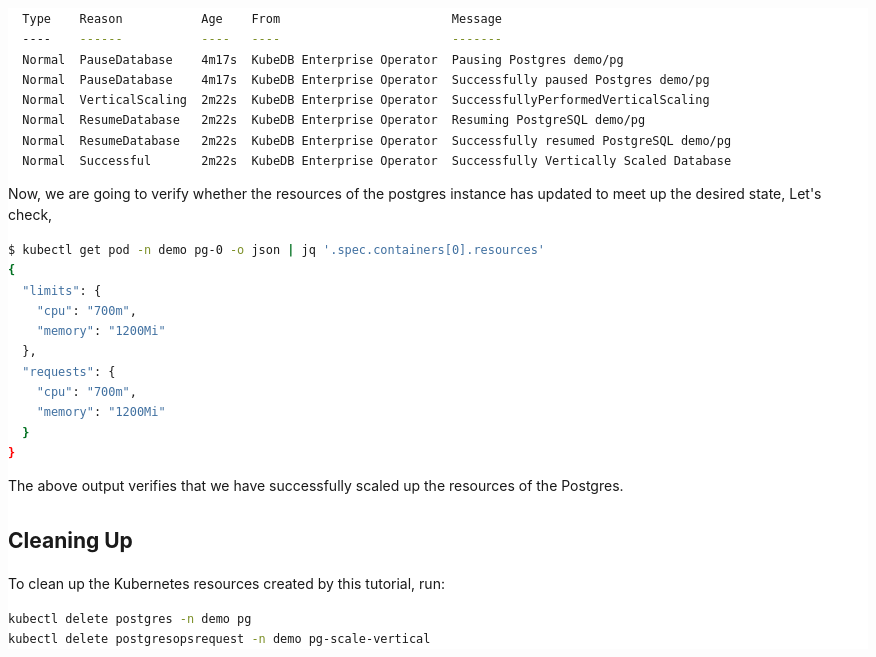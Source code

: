```bash
  Type    Reason           Age    From                        Message
  ----    ------           ----   ----                        -------
  Normal  PauseDatabase    4m17s  KubeDB Enterprise Operator  Pausing Postgres demo/pg
  Normal  PauseDatabase    4m17s  KubeDB Enterprise Operator  Successfully paused Postgres demo/pg
  Normal  VerticalScaling  2m22s  KubeDB Enterprise Operator  SuccessfullyPerformedVerticalScaling
  Normal  ResumeDatabase   2m22s  KubeDB Enterprise Operator  Resuming PostgreSQL demo/pg
  Normal  ResumeDatabase   2m22s  KubeDB Enterprise Operator  Successfully resumed PostgreSQL demo/pg
  Normal  Successful       2m22s  KubeDB Enterprise Operator  Successfully Vertically Scaled Database

```

Now, we are going to verify whether the resources of the postgres instance has updated to meet up the desired state, Let's check,

```bash
$ kubectl get pod -n demo pg-0 -o json | jq '.spec.containers[0].resources'
{
  "limits": {
    "cpu": "700m",
    "memory": "1200Mi"
  },
  "requests": {
    "cpu": "700m",
    "memory": "1200Mi"
  }
}

```

The above output verifies that we have successfully scaled up the resources of the Postgres.

## Cleaning Up

To clean up the Kubernetes resources created by this tutorial, run:

```bash
kubectl delete postgres -n demo pg
kubectl delete postgresopsrequest -n demo pg-scale-vertical
```
